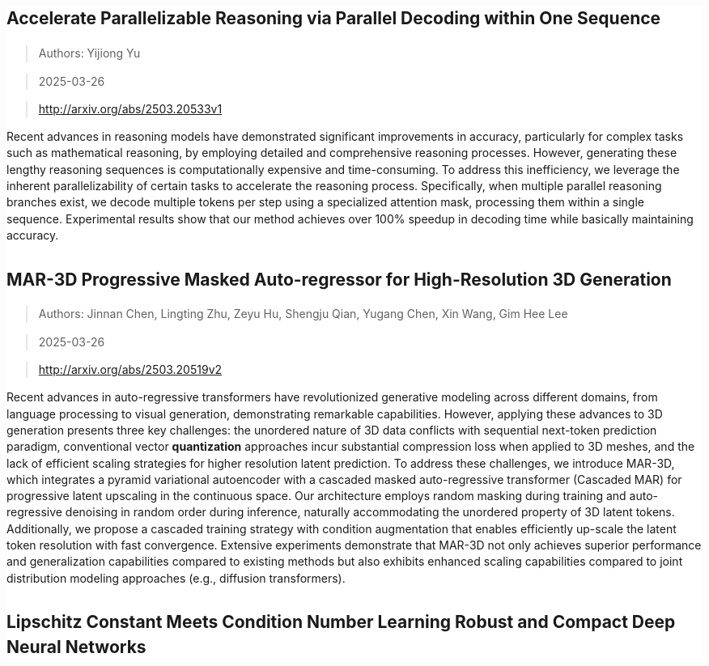 
## Accelerate Parallelizable Reasoning via Parallel Decoding within One Sequence

>Authors: Yijiong Yu

>2025-03-26

> http://arxiv.org/abs/2503.20533v1

Recent advances in reasoning models have demonstrated significant
improvements in accuracy, particularly for complex tasks such as mathematical
reasoning, by employing detailed and comprehensive reasoning processes.
However, generating these lengthy reasoning sequences is computationally
expensive and time-consuming. To address this inefficiency, we leverage the
inherent parallelizability of certain tasks to accelerate the reasoning
process. Specifically, when multiple parallel reasoning branches exist, we
decode multiple tokens per step using a specialized attention mask, processing
them within a single sequence. Experimental results show that our method
achieves over 100% speedup in decoding time while basically maintaining
accuracy.


## MAR-3D Progressive Masked Auto-regressor for High-Resolution 3D Generation

>Authors: Jinnan Chen, Lingting Zhu, Zeyu Hu, Shengju Qian, Yugang Chen, Xin Wang, Gim Hee Lee

>2025-03-26

> http://arxiv.org/abs/2503.20519v2

Recent advances in auto-regressive transformers have revolutionized
generative modeling across different domains, from language processing to
visual generation, demonstrating remarkable capabilities. However, applying
these advances to 3D generation presents three key challenges: the unordered
nature of 3D data conflicts with sequential next-token prediction paradigm,
conventional vector **quantization** approaches incur substantial compression loss
when applied to 3D meshes, and the lack of efficient scaling strategies for
higher resolution latent prediction. To address these challenges, we introduce
MAR-3D, which integrates a pyramid variational autoencoder with a cascaded
masked auto-regressive transformer (Cascaded MAR) for progressive latent
upscaling in the continuous space. Our architecture employs random masking
during training and auto-regressive denoising in random order during inference,
naturally accommodating the unordered property of 3D latent tokens.
Additionally, we propose a cascaded training strategy with condition
augmentation that enables efficiently up-scale the latent token resolution with
fast convergence. Extensive experiments demonstrate that MAR-3D not only
achieves superior performance and generalization capabilities compared to
existing methods but also exhibits enhanced scaling capabilities compared to
joint distribution modeling approaches (e.g., diffusion transformers).


## Lipschitz Constant Meets Condition Number Learning Robust and Compact Deep Neural Networks
